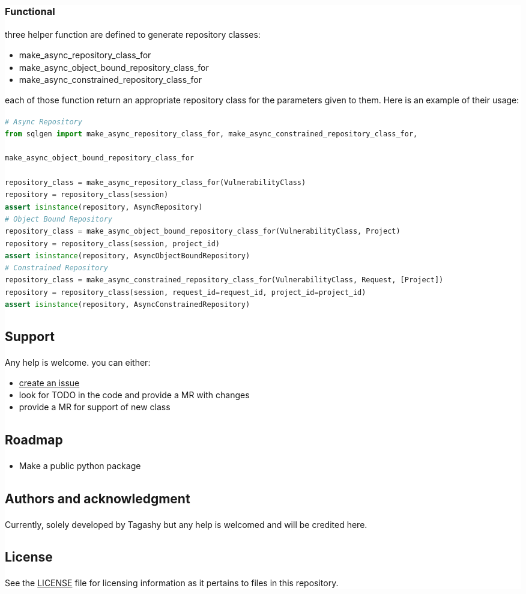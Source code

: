 ### Functional

three helper function are defined to generate repository classes:

- make_async_repository_class_for
- make_async_object_bound_repository_class_for
- make_async_constrained_repository_class_for

each of those function return an appropriate repository class for the parameters given to them.
Here is an example of their usage:

```python
# Async Repository
from sqlgen import make_async_repository_class_for, make_async_constrained_repository_class_for,

make_async_object_bound_repository_class_for

repository_class = make_async_repository_class_for(VulnerabilityClass)
repository = repository_class(session)
assert isinstance(repository, AsyncRepository)
# Object Bound Repository
repository_class = make_async_object_bound_repository_class_for(VulnerabilityClass, Project)
repository = repository_class(session, project_id)
assert isinstance(repository, AsyncObjectBoundRepository)
# Constrained Repository
repository_class = make_async_constrained_repository_class_for(VulnerabilityClass, Request, [Project])
repository = repository_class(session, request_id=request_id, project_id=project_id)
assert isinstance(repository, AsyncConstrainedRepository)
```

## Support

Any help is welcome. you can either:

- [create an issue](https://gitlab.com/Tagashy/sqlgen/issues/new)
- look for TODO in the code and provide a MR with changes
- provide a MR for support of new class

## Roadmap

- Make a public python package

## Authors and acknowledgment

Currently, solely developed by Tagashy but any help is welcomed and will be credited here.

## License

See the [LICENSE](LICENSE) file for licensing information as it pertains to
files in this repository.
